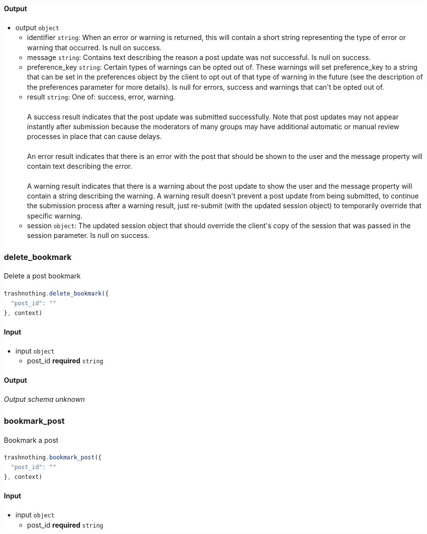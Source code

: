 #### Output
* output `object`
  * identifier `string`: When an error or warning is returned, this will contain a short string representing the type of error or warning that occurred.  Is null on success.
  * message `string`: Contains text describing the reason a post update was not successful.  Is null on success.
  * preference_key `string`: Certain types of warnings can be opted out of.  These warnings will set preference_key to a string that can be  set in the preferences object by the client to opt out of that type of warning in the future (see the description of the preferences parameter for more details).  Is null for errors, success and warnings that can't be opted out of.
  * result `string`: One of: success, error, warning. <br /><br /> A success result indicates that the post update was submitted successfully. Note that post updates may not appear instantly after submission because the moderators of many groups may have additional automatic or manual review processes in place that can cause delays. <br /><br /> An error result indicates that there is an error with the post that should be shown to the user and the message property will contain text describing the error. <br /><br /> A warning result indicates that there is a warning about the post update to show the user and the message property will contain a string describing the warning.   A warning result doesn't prevent a post update from being submitted, to continue the submission process after a warning result, just re-submit (with the updated session object) to temporarily override that specific warning.
  * session `object`: The updated session object that should override the client's copy of the session that was passed in the session parameter. Is null on success.

### delete_bookmark
Delete a post bookmark


```js
trashnothing.delete_bookmark({
  "post_id": ""
}, context)
```

#### Input
* input `object`
  * post_id **required** `string`

#### Output
*Output schema unknown*

### bookmark_post
Bookmark a post


```js
trashnothing.bookmark_post({
  "post_id": ""
}, context)
```

#### Input
* input `object`
  * post_id **required** `string`
